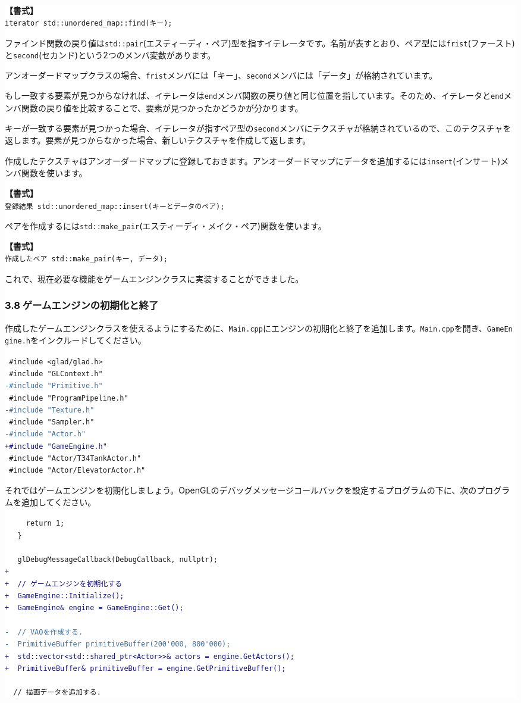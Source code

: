 <pre class="tnmai_code"><strong>【書式】</strong><code>
iterator std::unordered_map::find(キー);
</code></pre>

ファインド関数の戻り値は`std::pair`(エスティーディ・ペア)型を指すイテレータです。名前が表すとおり、ペア型には`frist`(ファースト)と`second`(セカンド)という2つのメンバ変数があります。

アンオーダードマップクラスの場合、`frist`メンバには「キー」、`second`メンバには「データ」が格納されています。

もし一致する要素が見つからなければ、イテレータは`end`メンバ関数の戻り値と同じ位置を指しています。そのため、イテレータと`end`メンバ関数の戻り値を比較することで、要素が見つかったかどうかが分かります。

キーが一致する要素が見つかった場合、イテレータが指すペア型の`second`メンバにテクスチャが格納されているので、このテクスチャを返します。要素が見つからなかった場合、新しいテクスチャを作成して返します。

作成したテクスチャはアンオーダードマップに登録しておきます。アンオーダードマップにデータを追加するには`insert`(インサート)メンバ関数を使います。

<pre class="tnmai_code"><strong>【書式】</strong><code>
登録結果 std::unordered_map::insert(キーとデータのペア);
</code></pre>

ペアを作成するには`std::make_pair`(エスティーディ・メイク・ペア)関数を使います。

<pre class="tnmai_code"><strong>【書式】</strong><code>
作成したペア std::make_pair(キー, データ);
</code></pre>

これで、現在必要な機能をゲームエンジンクラスに実装することができました。

### 3.8 ゲームエンジンの初期化と終了

作成したゲームエンジンクラスを使えるようにするために、`Main.cpp`にエンジンの初期化と終了を追加します。`Main.cpp`を開き、`GameEngine.h`をインクルードしてください。

```diff
 #include <glad/glad.h>
 #include "GLContext.h"
-#include "Primitive.h"
 #include "ProgramPipeline.h"
-#include "Texture.h"
 #include "Sampler.h"
-#include "Actor.h"
+#include "GameEngine.h"
 #include "Actor/T34TankActor.h"
 #include "Actor/ElevatorActor.h"
```

それではゲームエンジンを初期化しましょう。OpenGLのデバッグメッセージコールバックを設定するプログラムの下に、次のプログラムを追加してください。

```diff
     return 1;
   }
 
   glDebugMessageCallback(DebugCallback, nullptr);
+
+  // ゲームエンジンを初期化する
+  GameEngine::Initialize();
+  GameEngine& engine = GameEngine::Get();

-  // VAOを作成する.
-  PrimitiveBuffer primitiveBuffer(200'000, 800'000);
+  std::vector<std::shared_ptr<Actor>>& actors = engine.GetActors();
+  PrimitiveBuffer& primitiveBuffer = engine.GetPrimitiveBuffer();

  // 描画データを追加する.
```
